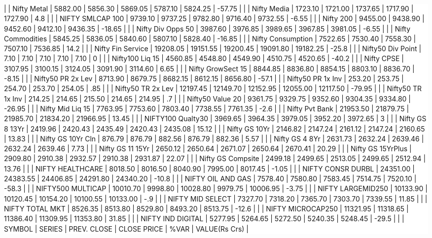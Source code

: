 |  | Nifty Metal | 5882.00 | 5856.30 | 5869.05 | 5787.10 | 5824.25 | -57.75 |
|  | Nifty Media | 1723.10 | 1721.00 | 1737.65 | 1717.90 | 1727.90 | 4.8 |
|  | NIFTY SMLCAP 100 | 9739.10 | 9737.25 | 9782.80 | 9716.40 | 9732.55 | -6.55 |
|  | Nifty 200 | 9455.00 | 9438.90 | 9452.60 | 9412.10 | 9436.35 | -18.65 |
|  | Nifty Div Opps 50 | 3987.60 | 3976.85 | 3989.65 | 3967.85 | 3981.05 | -6.55 |
|  | Nifty Commodities | 5845.25 | 5836.05 | 5840.60 | 5807.10 | 5828.40 | -16.85 |
|  | Nifty Consumption | 7522.65 | 7530.40 | 7558.30 | 7507.10 | 7536.85 | 14.2 |
|  | Nifty Fin Service | 19208.05 | 19151.55 | 19200.45 | 19091.80 | 19182.25 | -25.8 |
|  | Nifty50 Div Point | 7.10 | 7.10 | 7.10 | 7.10 | 7.10 | 0 |
|  | Nifty100 Liq 15 | 4560.85 | 4548.80 | 4549.90 | 4510.75 | 4520.65 | -40.2 |
|  | Nifty CPSE | 3107.95 | 3100.15 | 3124.05 | 3091.90 | 3114.60 | 6.65 |
|  | Nifty GrowSect 15 | 8844.85 | 8836.80 | 8854.15 | 8803.10 | 8836.70 | -8.15 |
|  | Nifty50 PR 2x Lev | 8713.90 | 8679.75 | 8682.15 | 8612.15 | 8656.80 | -57.1 |
|  | Nifty50 PR 1x Inv | 253.20 | 253.75 | 254.70 | 253.70 | 254.05 | .85 |
|  | Nifty50 TR 2x Lev | 12197.45 | 12149.70 | 12152.95 | 12055.00 | 12117.50 | -79.95 |
|  | Nifty50 TR 1x Inv | 214.25 | 214.65 | 215.50 | 214.65 | 214.95 | .7 |
|  | Nifty50 Value 20 | 9361.75 | 9329.75 | 9352.60 | 9304.35 | 9334.80 | -26.95 |
|  | Nifty Mid Liq 15 | 7763.95 | 7753.60 | 7803.40 | 7738.55 | 7761.35 | -2.6 |
|  | Nifty Pvt Bank | 21953.50 | 21879.75 | 21985.70 | 21834.20 | 21966.95 | 13.45 |
|  | NIFTY100 Qualty30 | 3969.65 | 3964.35 | 3979.05 | 3952.20 | 3972.65 | 3 |
|  | Nifty GS 8 13Yr | 2419.96 | 2420.43 | 2435.49 | 2420.43 | 2435.08 | 15.12 |
|  | Nifty GS 10Yr | 2146.82 | 2147.24 | 2161.12 | 2147.24 | 2160.65 | 13.83 |
|  | Nifty GS 10Yr Cln | 876.79 | 876.79 | 882.56 | 876.79 | 882.36 | 5.57 |
|  | Nifty GS 4 8Yr | 2631.73 | 2632.24 | 2639.46 | 2632.24 | 2639.46 | 7.73 |
|  | Nifty GS 11 15Yr | 2650.12 | 2650.64 | 2671.07 | 2650.64 | 2670.41 | 20.29 |
|  | Nifty GS 15YrPlus | 2909.80 | 2910.38 | 2932.57 | 2910.38 | 2931.87 | 22.07 |
|  | Nifty GS Compsite | 2499.18 | 2499.65 | 2513.05 | 2499.65 | 2512.94 | 13.76 |
|  | NIFTY HEALTHCARE | 8018.50 | 8016.50 | 8040.90 | 7995.00 | 8017.45 | -1.05 |
|  | NIFTY CONSR DURBL | 24351.00 | 24383.55 | 24406.85 | 24291.80 | 24340.20 | -10.8 |
|  | NIFTY OIL AND GAS | 7578.40 | 7580.80 | 7583.45 | 7514.75 | 7520.10 | -58.3 |
|  | NIFTY500 MULTICAP | 10010.70 | 9998.80 | 10028.80 | 9979.75 | 10006.95 | -3.75 |
|  | NIFTY LARGEMID250 | 10133.90 | 10120.45 | 10154.20 | 10100.55 | 10133.00 | -.9 |
|  | NIFTY MID SELECT | 7327.70 | 7318.20 | 7365.70 | 7303.70 | 7339.55 | 11.85 |
|  | NIFTY TOTAL MKT | 8526.35 | 8513.80 | 8529.80 | 8493.20 | 8513.75 | -12.6 |
|  | NIFTY MICROCAP250 | 11321.95 | 11318.65 | 11386.40 | 11309.95 | 11353.80 | 31.85 |
|  | NIFTY IND DIGITAL | 5277.95 | 5264.65 | 5272.50 | 5240.35 | 5248.45 | -29.5 |
|  | SYMBOL | SERIES | PREV. CLOSE | CLOSE PRICE | %VAR | VALUE(Rs Crs) |